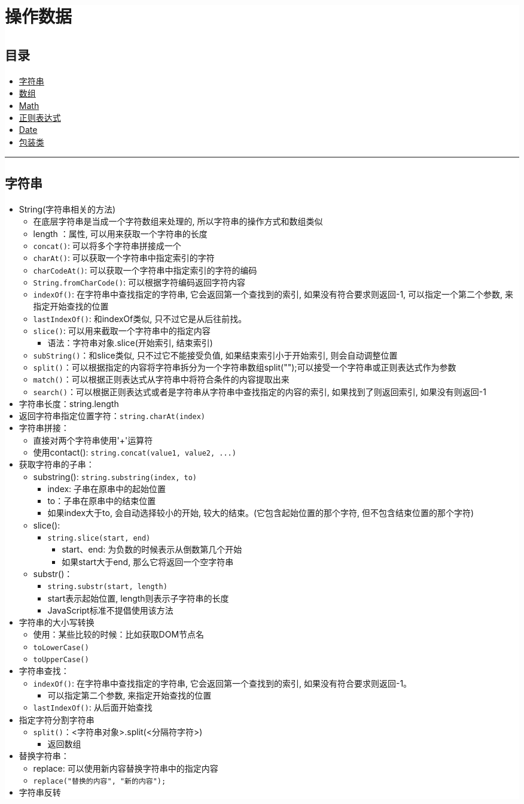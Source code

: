 # 操作数据
## 目录
* [字符串](#字符串)
* [数组](#数组)
* [Math](#Math)
* [正则表达式](#正则表达式)
* [Date](#Date)
* [包装类](#包装类)
***

## 字符串
* String(字符串相关的方法)
  * 在底层字符串是当成一个字符数组来处理的, 所以字符串的操作方式和数组类似
  * length ：属性, 可以用来获取一个字符串的长度
  * `concat()`: 可以将多个字符串拼接成一个
  * `charAt()`: 可以获取一个字符串中指定索引的字符
  * `charCodeAt()`: 可以获取一个字符串中指定索引的字符的编码
  * `String.fromCharCode()`: 可以根据字符编码返回字符内容
  * `indexOf()`: 在字符串中查找指定的字符串, 它会返回第一个查找到的索引, 如果没有符合要求则返回-1, 
    可以指定一个第二个参数, 来指定开始查找的位置
  * `lastIndexOf()`: 和indexOf类似, 只不过它是从后往前找。
  * `slice()`: 可以用来截取一个字符串中的指定内容
    * 语法：字符串对象.slice(开始索引, 结束索引)
  * `subString()`：和slice类似, 只不过它不能接受负值, 如果结束索引小于开始索引, 则会自动调整位置
  * `split()`：可以根据指定的内容将字符串拆分为一个字符串数组split("");可以接受一个字符串或正则表达式作为参数
  * `match()`：可以根据正则表达式从字符串中将符合条件的内容提取出来
  * `search()`：可以根据正则表达式或者是字符串从字符串中查找指定的内容的索引, 如果找到了则返回索引, 如果没有则返回-1
* 字符串长度：string.length
* 返回字符串指定位置字符：`string.charAt(index)`
* 字符串拼接：
  * 直接对两个字符串使用'+'运算符
  * 使用contact(): `string.concat(value1, value2, ...)`
* 获取字符串的子串：
  * substring(): `string.substring(index, to) `
    * index: 子串在原串中的起始位置
    * to：子串在原串中的结束位置
    * 如果index大于to, 会自动选择较小的开始, 较大的结束。(它包含起始位置的那个字符, 但不包含结束位置的那个字符)
  * slice():
    * `string.slice(start, end)`
      * start、end: 为负数的时候表示从倒数第几个开始
      * 如果start大于end, 那么它将返回一个空字符串
  * substr()：
    * `string.substr(start, length)`
    * start表示起始位置, length则表示子字符串的长度
    * JavaScript标准不提倡使用该方法
* 字符串的大小写转换
  * 使用：某些比较的时候：比如获取DOM节点名
  * `toLowerCase()`
  * `toUpperCase()`
* 字符串查找：
  * `indexOf()`: 在字符串中查找指定的字符串, 它会返回第一个查找到的索引, 如果没有符合要求则返回-1。
    * 可以指定第二个参数, 来指定开始查找的位置
  * `lastIndexOf()`: 从后面开始查找
* 指定字符分割字符串
  * `split()`：<字符串对象>.split(<分隔符字符>)
    * 返回数组
* 替换字符串：
  * replace: 可以使用新内容替换字符串中的指定内容
  * `replace("替换的内容", "新的内容");`
* 字符串反转